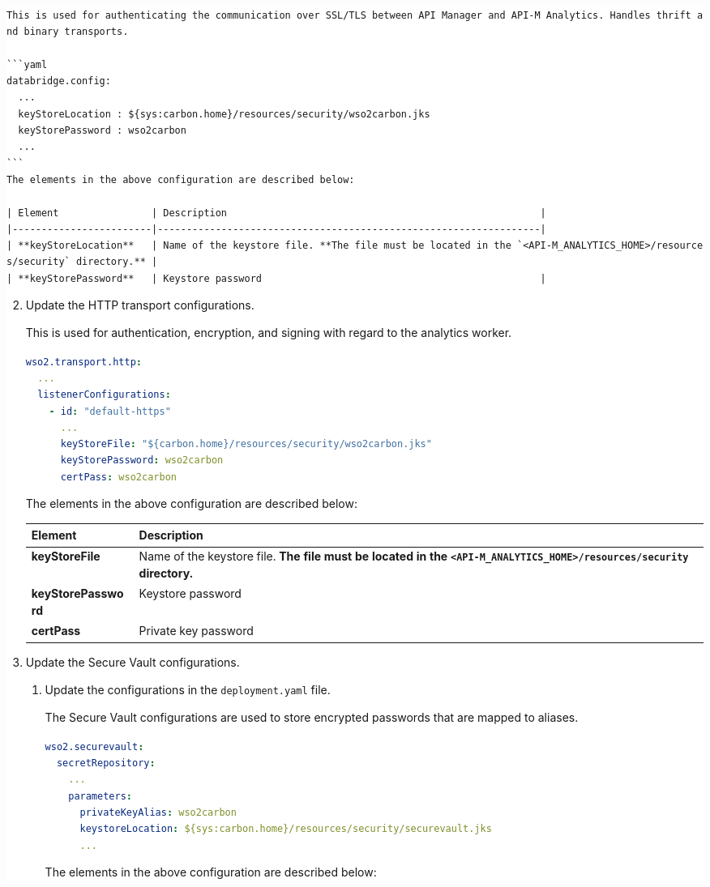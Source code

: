     This is used for authenticating the communication over SSL/TLS between API Manager and API-M Analytics. Handles thrift and binary transports.

    ```yaml
    databridge.config:
      ... 
      keyStoreLocation : ${sys:carbon.home}/resources/security/wso2carbon.jks
      keyStorePassword : wso2carbon
      ... 
    ```
    The elements in the above configuration are described below:
   
    | Element                | Description                                                      |
    |------------------------|------------------------------------------------------------------|
    | **keyStoreLocation**   | Name of the keystore file. **The file must be located in the `<API-M_ANALYTICS_HOME>/resources/security` directory.** |
    | **keyStorePassword**   | Keystore password                                                |

2. Update the HTTP transport configurations.

    This is used for authentication, encryption, and signing with regard to the analytics worker.

    ```yaml
    wso2.transport.http:
      ...
      listenerConfigurations:
        - id: "default-https"
          ...
          keyStoreFile: "${carbon.home}/resources/security/wso2carbon.jks"
          keyStorePassword: wso2carbon
          certPass: wso2carbon 
    ```
    The elements in the above configuration are described below:
      
    | Element                | Description                                                      |
    |------------------------|------------------------------------------------------------------|
    | **keyStoreFile**       | Name of the keystore file. **The file must be located in the `<API-M_ANALYTICS_HOME>/resources/security` directory.** |
    | **keyStorePassword**   | Keystore password                                                |
    | **certPass**           | Private key password                                             |
   
3. Update the Secure Vault configurations.
   
     1. Update the configurations in the `deployment.yaml` file.
    
         The Secure Vault configurations are used to store encrypted passwords that are mapped to aliases.

          ```yaml
          wso2.securevault:
            secretRepository:
              ...
              parameters:
                privateKeyAlias: wso2carbon
                keystoreLocation: ${sys:carbon.home}/resources/security/securevault.jks
                ... 
          ```
          The elements in the above configuration are described below:
            